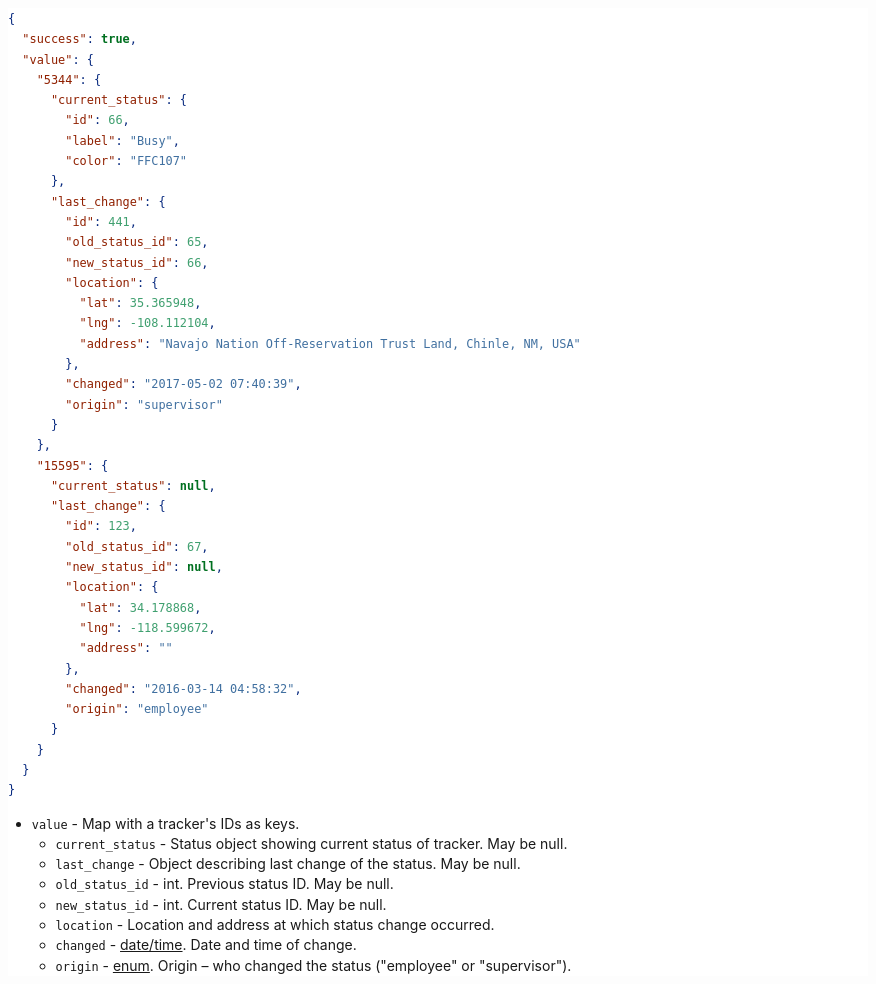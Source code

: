 ```json
{
  "success": true,
  "value": {
    "5344": {
      "current_status": {
        "id": 66,
        "label": "Busy",
        "color": "FFC107"
      },
      "last_change": {
        "id": 441,
        "old_status_id": 65,
        "new_status_id": 66,
        "location": {
          "lat": 35.365948,
          "lng": -108.112104,
          "address": "Navajo Nation Off-Reservation Trust Land, Chinle, NM, USA"
        },
        "changed": "2017-05-02 07:40:39",
        "origin": "supervisor"
      }
    },
    "15595": {
      "current_status": null,
      "last_change": {
        "id": 123,
        "old_status_id": 67,
        "new_status_id": null,
        "location": {
          "lat": 34.178868,
          "lng": -118.599672,
          "address": ""
        },
        "changed": "2016-03-14 04:58:32",
        "origin": "employee"
      }
    }
  }
}
```

* `value` - Map with a tracker's IDs as keys.
  * `current_status` - Status object showing current status of tracker. May be null.
  * `last_change` - Object describing last change of the status. May be null.
  * `old_status_id` - int. Previous status ID. May be null.
  * `new_status_id` - int. Current status ID. May be null.
  * `location` - Location and address at which status change occurred.
  * `changed` - [date/time](broken-reference). Date and time of change.
  * `origin` - [enum](broken-reference). Origin – who changed the status ("employee" or "supervisor").
